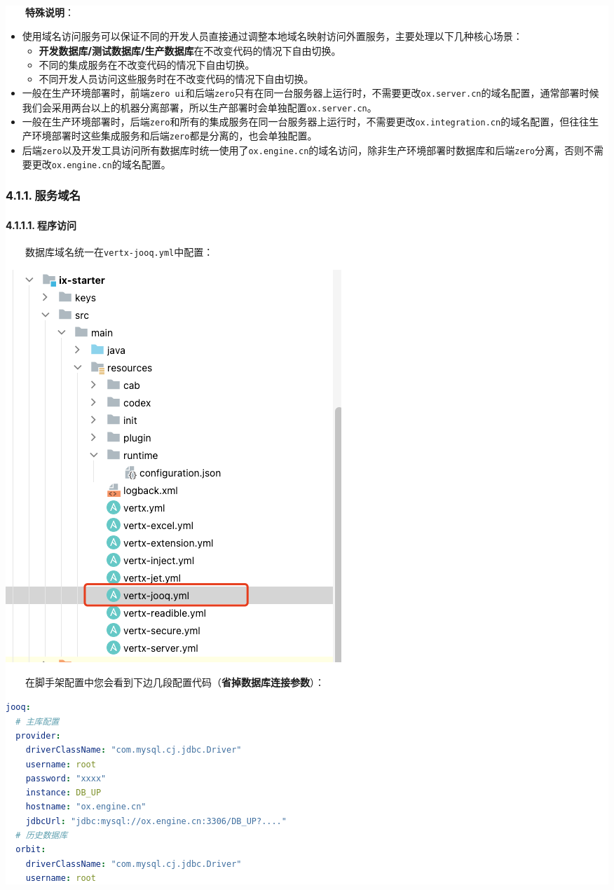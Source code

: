 &ensp;&ensp;&ensp;&ensp;**特殊说明**：

* 使用域名访问服务可以保证不同的开发人员直接通过调整本地域名映射访问外置服务，主要处理以下几种核心场景：
    * **开发数据库/测试数据库/生产数据库**在不改变代码的情况下自由切换。
    * 不同的集成服务在不改变代码的情况下自由切换。
    * 不同开发人员访问这些服务时在不改变代码的情况下自由切换。
* 一般在生产环境部署时，前端`zero ui`和后端`zero`只有在同一台服务器上运行时，不需要更改`ox.server.cn`的域名配置，通常部署时候我们会采用两台以上的机器分离部署，所以生产部署时会单独配置`ox.server.cn`。
* 一般在生产环境部署时，后端`zero`和所有的集成服务在同一台服务器上运行时，不需要更改`ox.integration.cn`的域名配置，但往往生产环境部署时这些集成服务和后端`zero`都是分离的，也会单独配置。
* 后端`zero`以及开发工具访问所有数据库时统一使用了`ox.engine.cn`的域名访问，除非生产环境部署时数据库和后端`zero`分离，否则不需要更改`ox.engine.cn`的域名配置。

### 4.1.1. 服务域名

#### 4.1.1.1. 程序访问

&ensp;&ensp;&ensp;&ensp;数据库域名统一在`vertx-jooq.yml`中配置：

![](./_image/2022-03-29/20220329160118.png)

&ensp;&ensp;&ensp;&ensp;在脚手架配置中您会看到下边几段配置代码（**省掉数据库连接参数**）：

```yaml
jooq:
  # 主库配置
  provider:
    driverClassName: "com.mysql.cj.jdbc.Driver"
    username: root
    password: "xxxx"
    instance: DB_UP
    hostname: "ox.engine.cn"
    jdbcUrl: "jdbc:mysql://ox.engine.cn:3306/DB_UP?...."
  # 历史数据库
  orbit:
    driverClassName: "com.mysql.cj.jdbc.Driver"
    username: root
```